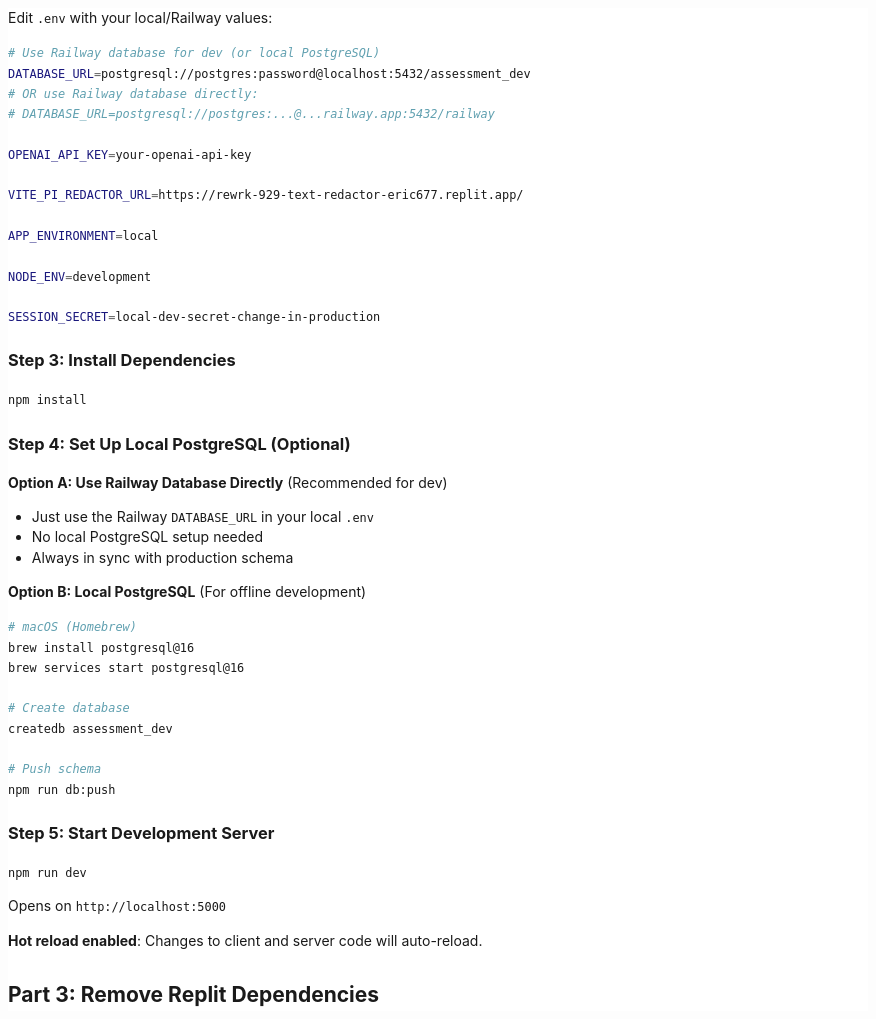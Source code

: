 Edit `.env` with your local/Railway values:

```bash
# Use Railway database for dev (or local PostgreSQL)
DATABASE_URL=postgresql://postgres:password@localhost:5432/assessment_dev
# OR use Railway database directly:
# DATABASE_URL=postgresql://postgres:...@...railway.app:5432/railway

OPENAI_API_KEY=your-openai-api-key

VITE_PI_REDACTOR_URL=https://rewrk-929-text-redactor-eric677.replit.app/

APP_ENVIRONMENT=local

NODE_ENV=development

SESSION_SECRET=local-dev-secret-change-in-production
```

### Step 3: Install Dependencies

```bash
npm install
```

### Step 4: Set Up Local PostgreSQL (Optional)

**Option A: Use Railway Database Directly** (Recommended for dev)
- Just use the Railway `DATABASE_URL` in your local `.env`
- No local PostgreSQL setup needed
- Always in sync with production schema

**Option B: Local PostgreSQL** (For offline development)
```bash
# macOS (Homebrew)
brew install postgresql@16
brew services start postgresql@16

# Create database
createdb assessment_dev

# Push schema
npm run db:push
```

### Step 5: Start Development Server

```bash
npm run dev
```

Opens on `http://localhost:5000`

**Hot reload enabled**: Changes to client and server code will auto-reload.

## Part 3: Remove Replit Dependencies
